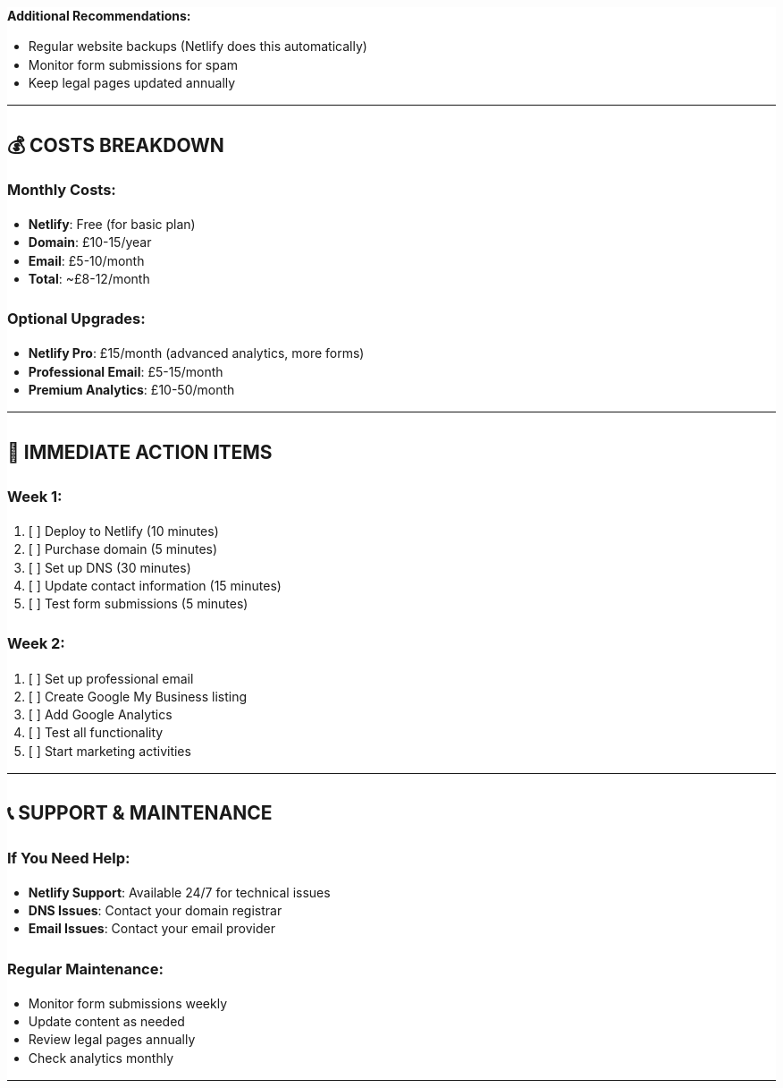 **Additional Recommendations:**
- Regular website backups (Netlify does this automatically)
- Monitor form submissions for spam
- Keep legal pages updated annually

---

## 💰 COSTS BREAKDOWN

### Monthly Costs:
- **Netlify**: Free (for basic plan)
- **Domain**: £10-15/year
- **Email**: £5-10/month
- **Total**: ~£8-12/month

### Optional Upgrades:
- **Netlify Pro**: £15/month (advanced analytics, more forms)
- **Professional Email**: £5-15/month
- **Premium Analytics**: £10-50/month

---

## 🚨 IMMEDIATE ACTION ITEMS

### Week 1:
1. [ ] Deploy to Netlify (10 minutes)
2. [ ] Purchase domain (5 minutes)
3. [ ] Set up DNS (30 minutes)
4. [ ] Update contact information (15 minutes)
5. [ ] Test form submissions (5 minutes)

### Week 2:
1. [ ] Set up professional email
2. [ ] Create Google My Business listing
3. [ ] Add Google Analytics
4. [ ] Test all functionality
5. [ ] Start marketing activities

---

## 📞 SUPPORT & MAINTENANCE

### If You Need Help:
- **Netlify Support**: Available 24/7 for technical issues
- **DNS Issues**: Contact your domain registrar
- **Email Issues**: Contact your email provider

### Regular Maintenance:
- Monitor form submissions weekly
- Update content as needed
- Review legal pages annually
- Check analytics monthly

---